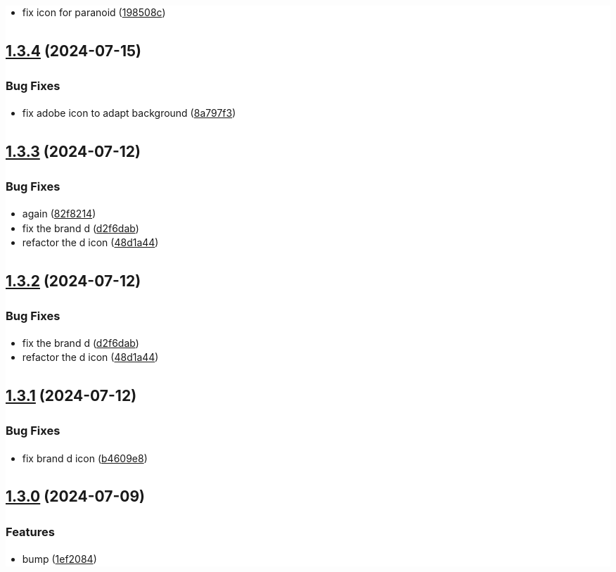 - fix icon for paranoid ([198508c](https://github.com/irsyadadl/paranoid/commit/198508cdd38e35101fff7941a76473e6ced76fca))

## [1.3.4](https://github.com/irsyadadl/paranoid/compare/1.3.3...1.3.4) (2024-07-15)

### Bug Fixes

- fix adobe icon to adapt background ([8a797f3](https://github.com/irsyadadl/paranoid/commit/8a797f33209c55cd915e6ee40375e4cb4a23a25c))

## [1.3.3](https://github.com/irsyadadl/paranoid/compare/1.3.1...1.3.3) (2024-07-12)

### Bug Fixes

- again ([82f8214](https://github.com/irsyadadl/paranoid/commit/82f821423d7699c7317cd3538aa0f33b56776240))
- fix the brand d ([d2f6dab](https://github.com/irsyadadl/paranoid/commit/d2f6dab6453e44b287e2717b08bbbde71325a166))
- refactor the d icon ([48d1a44](https://github.com/irsyadadl/paranoid/commit/48d1a44df86ca9177a564702eff333049b8193a9))

## [1.3.2](https://github.com/irsyadadl/paranoid/compare/1.3.1...1.3.2) (2024-07-12)

### Bug Fixes

- fix the brand d ([d2f6dab](https://github.com/irsyadadl/paranoid/commit/d2f6dab6453e44b287e2717b08bbbde71325a166))
- refactor the d icon ([48d1a44](https://github.com/irsyadadl/paranoid/commit/48d1a44df86ca9177a564702eff333049b8193a9))

## [1.3.1](https://github.com/irsyadadl/paranoid/compare/1.3.0...1.3.1) (2024-07-12)

### Bug Fixes

- fix brand d icon ([b4609e8](https://github.com/irsyadadl/paranoid/commit/b4609e8741b9ff4138e453f619de403f3ae3c6c6))

## [1.3.0](https://github.com/irsyadadl/paranoid/compare/1.2.0...1.3.0) (2024-07-09)

### Features

- bump ([1ef2084](https://github.com/irsyadadl/paranoid/commit/1ef2084330a6a744bdc7ef8cdfd72077024e1a3b))
